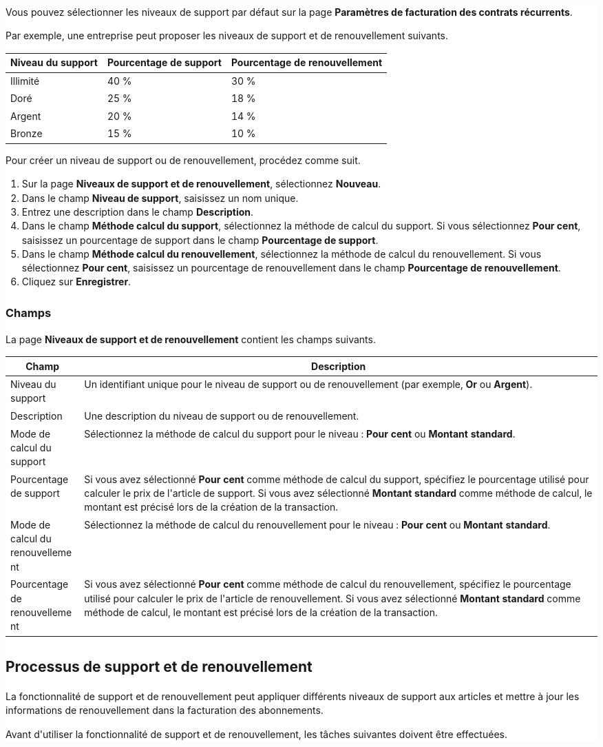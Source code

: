 Vous pouvez sélectionner les niveaux de support par défaut sur la page **Paramètres de facturation des contrats récurrents**.

Par exemple, une entreprise peut proposer les niveaux de support et de renouvellement suivants.

| Niveau du support | Pourcentage de support | Pourcentage de renouvellement |
|---|---|---|
| Illimité | 40 % | 30 % |
| Doré | 25 % | 18 % |
| Argent | 20 % | 14 % |
| Bronze | 15 % | 10 % |

Pour créer un niveau de support ou de renouvellement, procédez comme suit.

1. Sur la page **Niveaux de support et de renouvellement**, sélectionnez **Nouveau**.
2. Dans le champ **Niveau de support**, saisissez un nom unique.
3. Entrez une description dans le champ **Description**.
4. Dans le champ **Méthode calcul du support**, sélectionnez la méthode de calcul du support. Si vous sélectionnez **Pour cent**, saisissez un pourcentage de support dans le champ **Pourcentage de support**.
5. Dans le champ **Méthode calcul du renouvellement**, sélectionnez la méthode de calcul du renouvellement. Si vous sélectionnez **Pour cent**, saisissez un pourcentage de renouvellement dans le champ **Pourcentage de renouvellement**.
6. Cliquez sur **Enregistrer**.

### <a name="fields"></a>Champs

La page **Niveaux de support et de renouvellement** contient les champs suivants.

| Champ | Description |
|---|---|
| Niveau du support | Un identifiant unique pour le niveau de support ou de renouvellement (par exemple, **Or** ou **Argent**). |
| Description | Une description du niveau de support ou de renouvellement. |
| Mode de calcul du support | Sélectionnez la méthode de calcul du support pour le niveau : **Pour cent** ou **Montant standard**. |
| Pourcentage de support | Si vous avez sélectionné **Pour cent** comme méthode de calcul du support, spécifiez le pourcentage utilisé pour calculer le prix de l'article de support. Si vous avez sélectionné **Montant standard** comme méthode de calcul, le montant est précisé lors de la création de la transaction. |
| Mode de calcul du renouvellement | Sélectionnez la méthode de calcul du renouvellement pour le niveau : **Pour cent** ou **Montant standard**. |
| Pourcentage de renouvellement | Si vous avez sélectionné **Pour cent** comme méthode de calcul du renouvellement, spécifiez le pourcentage utilisé pour calculer le prix de l'article de renouvellement. Si vous avez sélectionné **Montant standard** comme méthode de calcul, le montant est précisé lors de la création de la transaction. |

## <a name="support-and-renewal-process"></a>Processus de support et de renouvellement

La fonctionnalité de support et de renouvellement peut appliquer différents niveaux de support aux articles et mettre à jour les informations de renouvellement dans la facturation des abonnements.

Avant d'utiliser la fonctionnalité de support et de renouvellement, les tâches suivantes doivent être effectuées.
